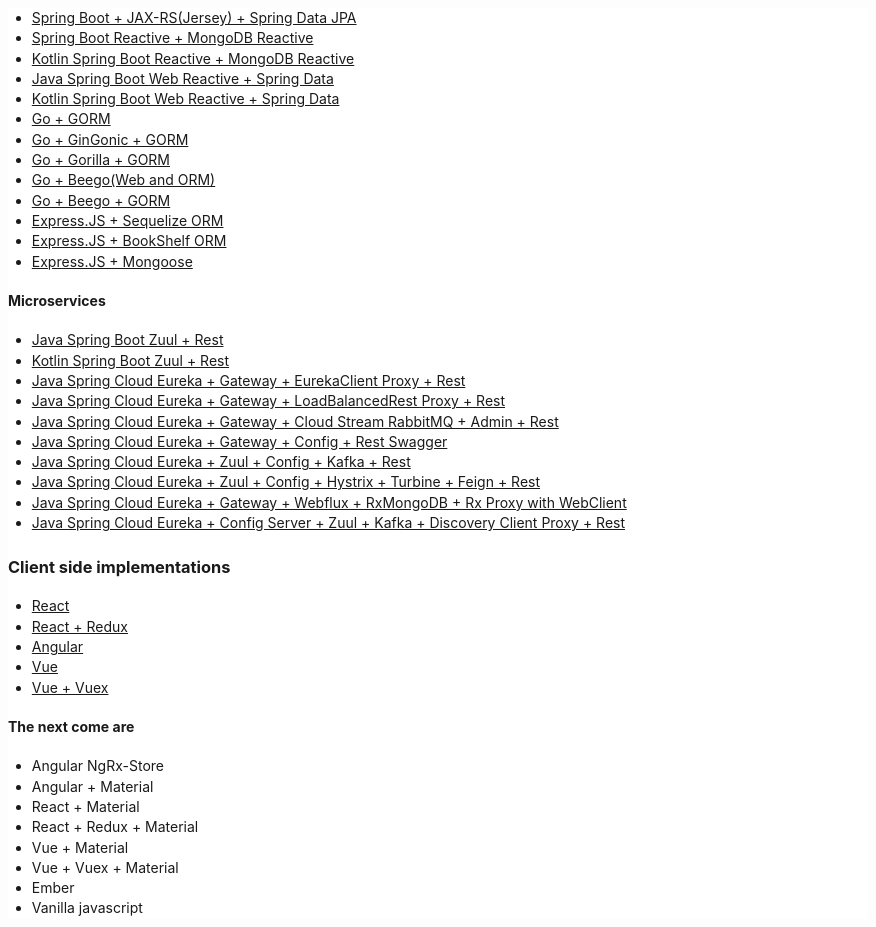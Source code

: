 - [Spring Boot + JAX-RS(Jersey) + Spring Data JPA](https://github.com/melardev/SpringBootApiJerseySpringDataCrud)
- [Spring Boot Reactive + MongoDB Reactive](https://github.com/melardev/SpringBootApiReactiveMongoCrud)
- [Kotlin Spring Boot Reactive + MongoDB Reactive](https://github.com/melardev/KotlinSpringBootRxApiRxMongoCrud)
- [Java Spring Boot Web Reactive + Spring Data](https://github.com/melardev/JavaSpringBootApiRxHybridCrud)
- [Kotlin Spring Boot Web Reactive + Spring Data](https://github.com/melardev/KotlinSpringBootApiRxHybridCrud)
- [Go + GORM](https://github.com/melardev/GoGormApiCrud)
- [Go + GinGonic + GORM](https://github.com/melardev/GoGinGonicApiGormCrud)
- [Go + Gorilla + GORM](https://github.com/melardev/GoMuxGormApiCrud)
- [Go + Beego(Web and ORM)](https://github.com/melardev/GoBeegoApiCrud)
- [Go + Beego + GORM](https://github.com/melardev/GoBeegoGormApiCrud)
- [Express.JS + Sequelize ORM](https://github.com/melardev/ExpressSequelizeApiCrud)
- [Express.JS + BookShelf ORM](https://github.com/melardev/ExpressBookshelfApiCrud)
- [Express.JS + Mongoose](https://github.com/melardev/ExpressMongooseApiCrud)

#### Microservices
- [Java Spring Boot Zuul + Rest](https://github.com/melardev/JavaSpringBootZuulRestApiCrud)
- [Kotlin Spring Boot Zuul + Rest](https://github.com/melardev/KotlinSpringBootZuulRestApiCrud)
- [Java Spring Cloud Eureka + Gateway + EurekaClient Proxy + Rest](https://github.com/melardev/Java_SpringCloud_Eureka_Gateway_EurekaProxy_RestCrud)
- [Java Spring Cloud Eureka + Gateway + LoadBalancedRest Proxy + Rest](https://github.com/melardev/Java_SpringCloud_Eureka_Gateway_LBRestProxy_RestCrud)
- [Java Spring Cloud Eureka + Gateway + Cloud Stream RabbitMQ + Admin + Rest](https://github.com/melardev/Java_SpringCloud_Eureka_Gateway_CloudStreamRabbitMQ_Admin_RestCrud)
- [Java Spring Cloud Eureka + Gateway + Config + Rest Swagger](https://github.com/melardev/Java_SpringCloud_Eureka_Gateway_Config_RestSwaggerCrud)
- [Java Spring Cloud Eureka + Zuul + Config + Kafka + Rest](https://github.com/melardev/Java_SpringCloud_Eureka_Zuul_Config_Kafka_RestCrud)
- [Java Spring Cloud Eureka + Zuul + Config + Hystrix + Turbine + Feign + Rest](https://github.com/melardev/Java_SpringCloud_Eureka_Zuul_Config_Hystrix_Turbine_Feign_RestCrud)
- [Java Spring Cloud Eureka + Gateway + Webflux + RxMongoDB + Rx Proxy with WebClient](https://github.com/melardev/Java_SpringCloud_Eureka_Gateway_RxWeb_RxMongoDb_RxProxy)
- [Java Spring Cloud Eureka + Config Server + Zuul + Kafka + Discovery Client Proxy + Rest](https://github.com/melardev/Java_SpringCloud_Eureka_Zuul_Config_Kafka_ProxyDiscovery_RestCrud)

### Client side implementations
- [React](https://github.com/melardev/ReactCrudAsync)
- [React + Redux](https://github.com/melardev/ReactReduxAsyncCrud)
- [Angular](https://github.com/melardev/AngularApiCrud)
- [Vue](https://github.com/melardev/VueAsyncCrud)
- [Vue + Vuex](https://github.com/melardev/VueVuexAsyncCrud)

#### The next come are
- Angular NgRx-Store
- Angular + Material
- React + Material
- React + Redux + Material
- Vue + Material
- Vue + Vuex + Material
- Ember
- Vanilla javascript
